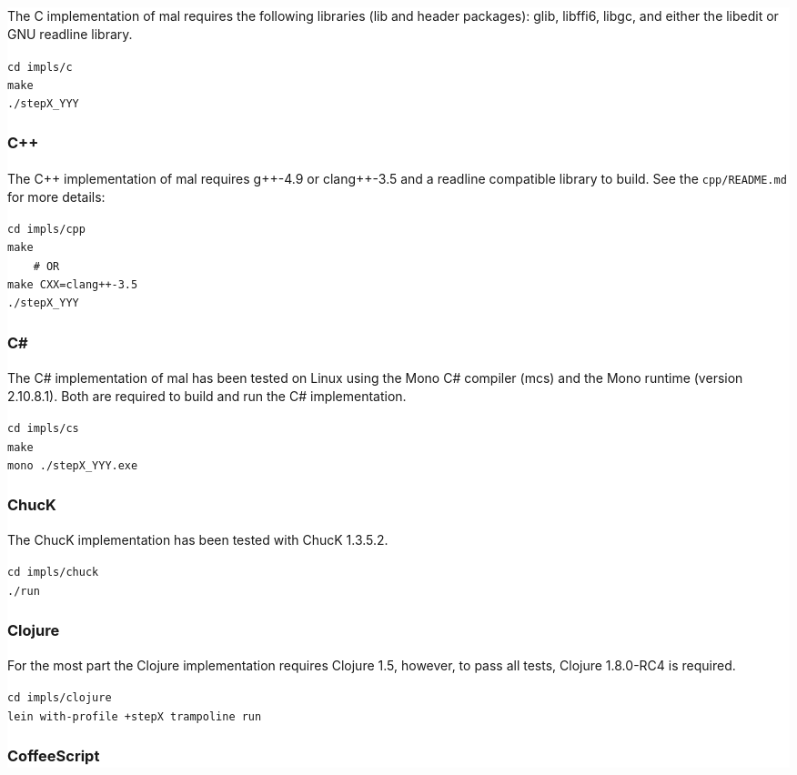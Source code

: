 The C implementation of mal requires the following libraries (lib and
header packages): glib, libffi6, libgc, and either the libedit or GNU readline
library.

```
cd impls/c
make
./stepX_YYY
```

### C++

The C++ implementation of mal requires g++-4.9 or clang++-3.5 and
a readline compatible library to build. See the `cpp/README.md` for
more details:

```
cd impls/cpp
make
    # OR
make CXX=clang++-3.5
./stepX_YYY
```


### C# ###

The C# implementation of mal has been tested on Linux using the Mono
C# compiler (mcs) and the Mono runtime (version 2.10.8.1). Both are
required to build and run the C# implementation.

```
cd impls/cs
make
mono ./stepX_YYY.exe
```

### ChucK

The ChucK implementation has been tested with ChucK 1.3.5.2.

```
cd impls/chuck
./run
```

### Clojure

For the most part the Clojure implementation requires Clojure 1.5,
however, to pass all tests, Clojure 1.8.0-RC4 is required.

```
cd impls/clojure
lein with-profile +stepX trampoline run
```

### CoffeeScript
